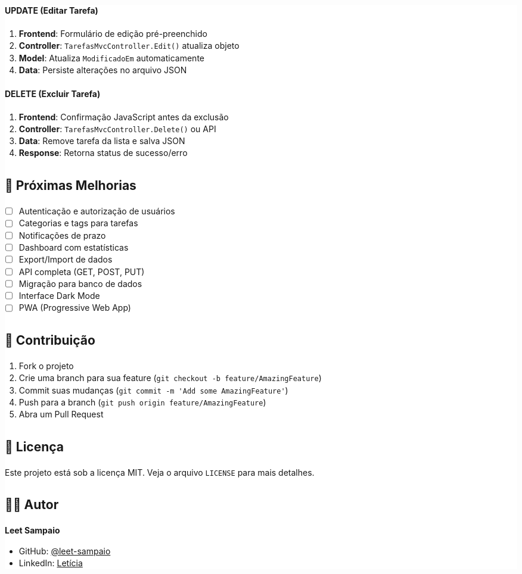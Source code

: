 #### **UPDATE (Editar Tarefa)**
1. **Frontend**: Formulário de edição pré-preenchido
2. **Controller**: `TarefasMvcController.Edit()` atualiza objeto
3. **Model**: Atualiza `ModificadoEm` automaticamente
4. **Data**: Persiste alterações no arquivo JSON

#### **DELETE (Excluir Tarefa)**
1. **Frontend**: Confirmação JavaScript antes da exclusão
2. **Controller**: `TarefasMvcController.Delete()` ou API
3. **Data**: Remove tarefa da lista e salva JSON
4. **Response**: Retorna status de sucesso/erro

## 📝 Próximas Melhorias

- [ ] Autenticação e autorização de usuários
- [ ] Categorias e tags para tarefas
- [ ] Notificações de prazo
- [ ] Dashboard com estatísticas
- [ ] Export/Import de dados
- [ ] API completa (GET, POST, PUT)
- [ ] Migração para banco de dados
- [ ] Interface Dark Mode
- [ ] PWA (Progressive Web App)

## 🤝 Contribuição

1. Fork o projeto
2. Crie uma branch para sua feature (`git checkout -b feature/AmazingFeature`)
3. Commit suas mudanças (`git commit -m 'Add some AmazingFeature'`)
4. Push para a branch (`git push origin feature/AmazingFeature`)
5. Abra um Pull Request

## 📄 Licença

Este projeto está sob a licença MIT. Veja o arquivo `LICENSE` para mais detalhes.

## 👨‍💻 Autor

**Leet Sampaio**
- GitHub: [@leet-sampaio](https://github.com/leet-sampaio)
- LinkedIn: [Letícia](https://www.linkedin.com/in/let%C3%ADciasampaiofagundes/)

